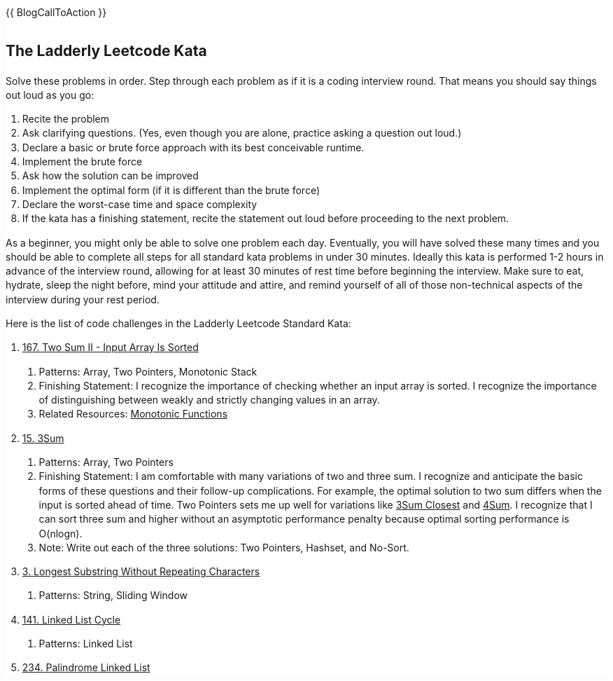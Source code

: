 {{ BlogCallToAction }}

## The Ladderly Leetcode Kata

Solve these problems in order. Step through each problem as if it is a coding interview round. That means you should say things out loud as you go:

1. Recite the problem
2. Ask clarifying questions. (Yes, even though you are alone, practice asking a question out loud.)
3. Declare a basic or brute force approach with its best conceivable runtime.
4. Implement the brute force
5. Ask how the solution can be improved
6. Implement the optimal form (if it is different than the brute force)
7. Declare the worst-case time and space complexity
8. If the kata has a finishing statement, recite the statement out loud before proceeding to the next problem.

As a beginner, you might only be able to solve one problem each day. Eventually, you will have solved these many times and you should be able to complete all steps for all standard kata problems in under 30 minutes. Ideally this kata is performed 1-2 hours in advance of the interview round, allowing for at least 30 minutes of rest time before beginning the interview. Make sure to eat, hydrate, sleep the night before, mind your attitude and attire, and remind yourself of all of those non-technical aspects of the interview during your rest period.

Here is the list of code challenges in the Ladderly Leetcode Standard Kata:

1. [167. Two Sum II - Input Array Is Sorted](https://leetcode.com/problems/two-sum-ii-input-array-is-sorted/)

   1. Patterns: Array, Two Pointers, Monotonic Stack
   2. Finishing Statement: I recognize the importance of checking whether an input array is sorted. I recognize the importance of distinguishing between weakly and strictly changing values in an array.
   3. Related Resources: [Monotonic Functions](https://en.wikipedia.org/w/index.php?title=Monotonic_function&oldid=1178555210)

2. [15. 3Sum](https://leetcode.com/problems/3sum/)

   1. Patterns: Array, Two Pointers
   2. Finishing Statement: I am comfortable with many variations of two and three sum. I recognize and anticipate the basic forms of these questions and their follow-up complications. For example, the optimal solution to two sum differs when the input is sorted ahead of time. Two Pointers sets me up well for variations like [3Sum Closest](https://leetcode.com/problems/3sum-closest/) and [4Sum](https://leetcode.com/problems/4sum). I recognize that I can sort three sum and higher without an asymptotic performance penalty because optimal sorting performance is O(nlogn).
   3. Note: Write out each of the three solutions: Two Pointers, Hashset, and No-Sort.

3. [3. Longest Substring Without Repeating Characters](https://leetcode.com/problems/longest-substring-without-repeating-characters/)

   1. Patterns: String, Sliding Window

4. [141. Linked List Cycle](https://leetcode.com/problems/linked-list-cycle/)

   1. Patterns: Linked List

5. [234. Palindrome Linked List](https://leetcode.com/problems/palindrome-linked-list/description/)
